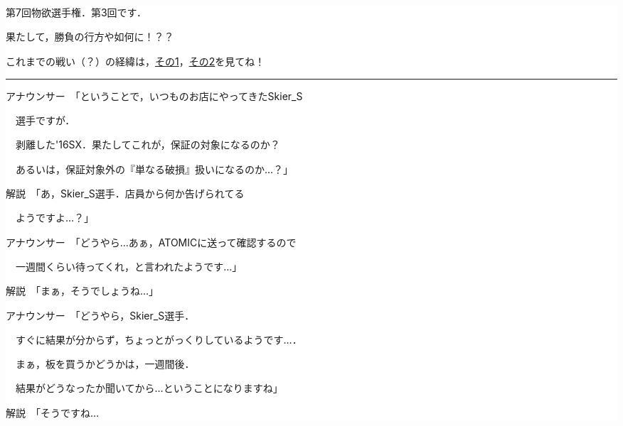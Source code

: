 
第7回物欲選手権．第3回です．


果たして，勝負の行方や如何に！？？





これまでの戦い（？）の経緯は，[その1](e38b4d4ca6ea3af24cebf3838ab8c791d.md)，[その2](efc5f894d3d04c4c90abdf5ac3a2a0535.md)を見てね！


---





アナウンサー　「ということで，いつものお店にやってきたSkier_S


　選手ですが．


　剥離した'16SX．果たしてこれが，保証の対象になるのか？


　あるいは，保証対象外の『単なる破損』扱いになるのか…？」





解説　「あ，Skier_S選手．店員から何か告げられてる


　ようですよ…？」





アナウンサー　「どうやら…あぁ，ATOMICに送って確認するので


　一週間くらい待ってくれ，と言われたようです…」





解説　「まぁ，そうでしょうね…」





アナウンサー　「どうやら，Skier_S選手．


　すぐに結果が分からず，ちょっとがっくりしているようです…．


　まぁ，板を買うかどうかは，一週間後．


　結果がどうなったか聞いてから…ということになりますね」





解説　「そうですね…

